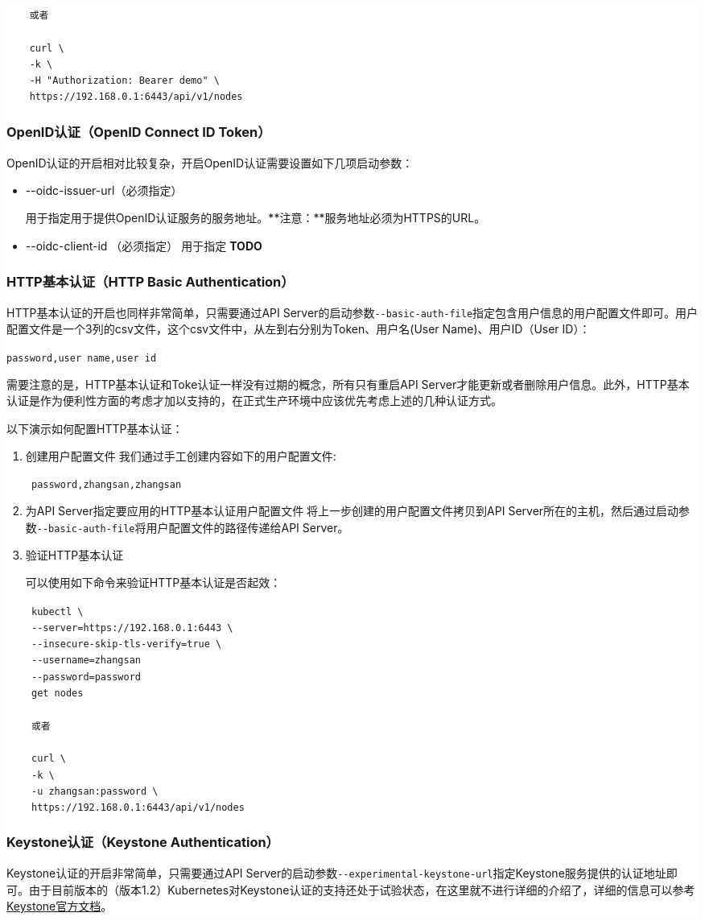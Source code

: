 		或者
		
		curl \
		-k \
		-H "Authorization: Bearer demo" \
		https://192.168.0.1:6443/api/v1/nodes
### OpenID认证（OpenID Connect ID Token）

OpenID认证的开启相对比较复杂，开启OpenID认证需要设置如下几项启动参数：

* --oidc-issuer-url（必须指定）
  
  用于指定用于提供OpenID认证服务的服务地址。**注意：**服务地址必须为HTTPS的URL。
* --oidc-client-id （必须指定）
  用于指定 
**TODO**

### HTTP基本认证（HTTP Basic Authentication）

HTTP基本认证的开启也同样非常简单，只需要通过API Server的启动参数`--basic-auth-file`指定包含用户信息的用户配置文件即可。用户配置文件是一个3列的csv文件，这个csv文件中，从左到右分别为Token、用户名(User Name)、用户ID（User ID）：
		
	password,user name,user id

需要注意的是，HTTP基本认证和Toke认证一样没有过期的概念，所有只有重启API Server才能更新或者删除用户信息。此外，HTTP基本认证是作为便利性方面的考虑才加以支持的，在正式生产环境中应该优先考虑上述的几种认证方式。

以下演示如何配置HTTP基本认证：

1. 创建用户配置文件
   我们通过手工创建内容如下的用户配置文件:
   	
   		password,zhangsan,zhangsan
   
2. 为API Server指定要应用的HTTP基本认证用户配置文件
	将上一步创建的用户配置文件拷贝到API Server所在的主机，然后通过启动参数`--basic-auth-file`将用户配置文件的路径传递给API Server。
3. 验证HTTP基本认证
	
	可以使用如下命令来验证HTTP基本认证是否起效：
		
		kubectl \
		--server=https://192.168.0.1:6443 \
		--insecure-skip-tls-verify=true \
		--username=zhangsan
		--password=password
		get nodes
		
		或者
		
		curl \
		-k \
		-u zhangsan:password \
		https://192.168.0.1:6443/api/v1/nodes

### Keystone认证（Keystone Authentication）

Keystone认证的开启非常简单，只需要通过API Server的启动参数`--experimental-keystone-url`指定Keystone服务提供的认证地址即可。由于目前版本的（版本1.2）Kubernetes对Keystone认证的支持还处于试验状态，在这里就不进行详细的介绍了，详细的信息可以参考[Keystone官方文档](http://docs.openstack.org/developer/keystone/)。
